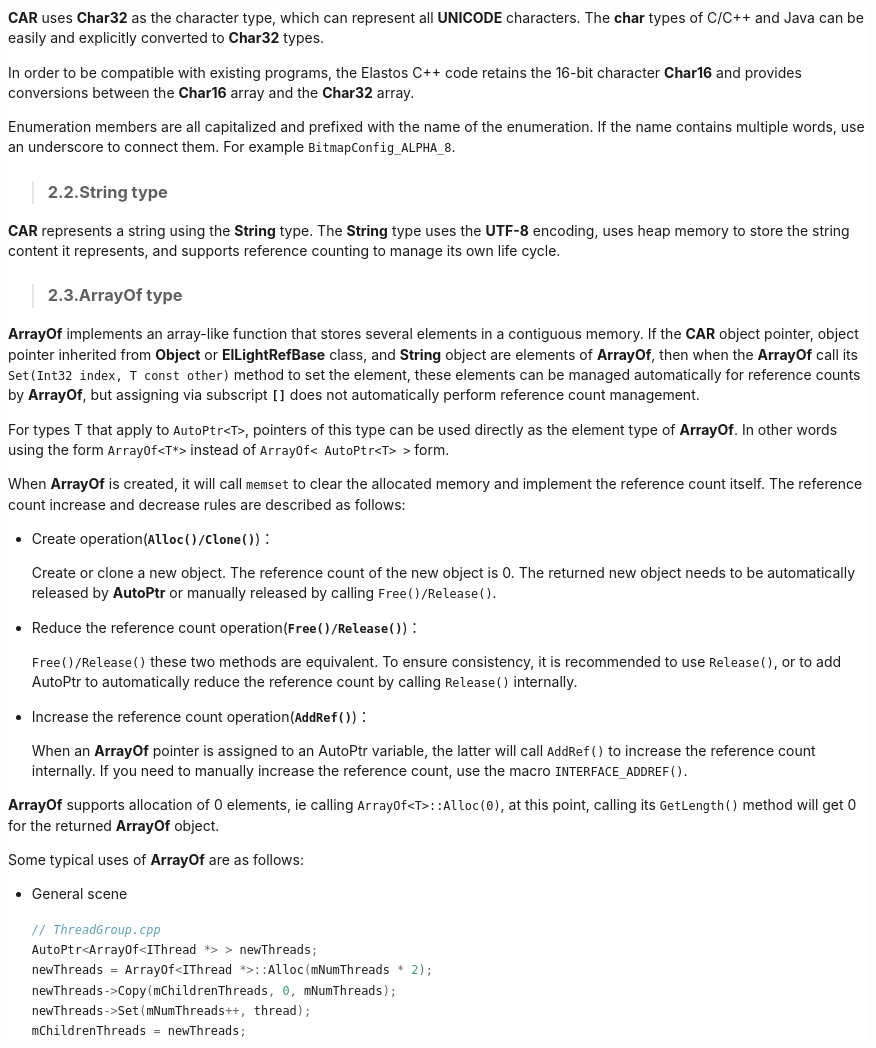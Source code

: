 __CAR__ uses __Char32__ as the character type, which can represent all __UNICODE__ characters. The __char__ types of C/C++ and Java can be easily and explicitly converted to __Char32__ types.

In order to be compatible with existing programs, the Elastos C++ code retains the 16-bit character __Char16__ and provides conversions between the __Char16__ array and the __Char32__ array.

Enumeration members are all capitalized and prefixed with the name of the enumeration. If the name contains multiple words, use an underscore to connect them. For example `BitmapConfig_ALPHA_8`.

> ### 2.2.String type

__CAR__ represents a string using the __String__ type. The __String__ type uses the __UTF-8__ encoding, uses heap memory to store the string content it represents, and supports reference counting to manage its own life cycle.

> ### 2.3.ArrayOf type

__ArrayOf__ implements an array-like function that stores several elements in a contiguous memory. If the __CAR__ object pointer, object pointer inherited from __Object__ or __ElLightRefBase__ class, and __String__ object are elements of __ArrayOf__, then when the __ArrayOf__ call its `Set(Int32 index, T const other)` method to set the element, these elements can be managed automatically for reference counts by __ArrayOf__, but assigning via subscript __`[]`__ does not automatically perform reference count management.

For types T that apply to `AutoPtr<T>`, pointers of this type can be used directly as the element type of __ArrayOf__. In other words using the form `ArrayOf<T*>` instead of `ArrayOf< AutoPtr<T> >` form.

When __ArrayOf__ is created, it will call `memset` to clear the allocated memory and implement the reference count itself. The reference count increase and decrease rules are described as follows:

* Create operation(__`Alloc()/Clone()`__)：

    Create or clone a new object. The reference count of the new object is 0. The returned new object needs to be automatically released by __AutoPtr__ or manually released by calling `Free()/Release()`.

* Reduce the reference count operation(__`Free()/Release()`__)：

    `Free()/Release()` these two methods are equivalent. To ensure consistency, it is recommended to use `Release()`, or to add AutoPtr to automatically reduce the reference count by calling `Release()` internally.

* Increase the reference count operation(__`AddRef()`__)：

    When an __ArrayOf__ pointer is assigned to an AutoPtr variable, the latter will call `AddRef()` to increase the reference count internally. If you need to manually increase the reference count, use the macro `INTERFACE_ADDREF()`.

__ArrayOf__ supports allocation of 0 elements, ie calling `ArrayOf<T>::Alloc(0)`, at this point, calling its `GetLength()` method will get 0 for the returned __ArrayOf__ object.

Some typical uses of __ArrayOf__ are as follows:

* General scene

    ``` cpp
    // ThreadGroup.cpp
    AutoPtr<ArrayOf<IThread *> > newThreads;
    newThreads = ArrayOf<IThread *>::Alloc(mNumThreads * 2);
    newThreads->Copy(mChildrenThreads, 0, mNumThreads);
    newThreads->Set(mNumThreads++, thread);
    mChildrenThreads = newThreads;
    ```
